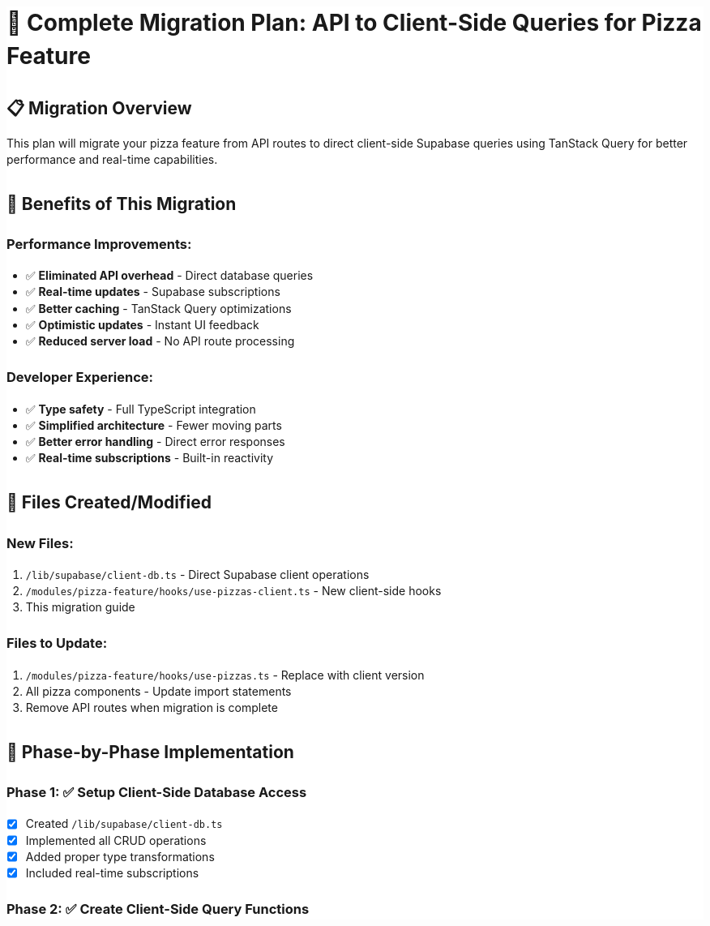 # 🚀 Complete Migration Plan: API to Client-Side Queries for Pizza Feature

## 📋 Migration Overview

This plan will migrate your pizza feature from API routes to direct client-side Supabase queries using TanStack Query for better performance and real-time capabilities.

## 🎯 Benefits of This Migration

### Performance Improvements:

- ✅ **Eliminated API overhead** - Direct database queries
- ✅ **Real-time updates** - Supabase subscriptions
- ✅ **Better caching** - TanStack Query optimizations
- ✅ **Optimistic updates** - Instant UI feedback
- ✅ **Reduced server load** - No API route processing

### Developer Experience:

- ✅ **Type safety** - Full TypeScript integration
- ✅ **Simplified architecture** - Fewer moving parts
- ✅ **Better error handling** - Direct error responses
- ✅ **Real-time subscriptions** - Built-in reactivity

## 📁 Files Created/Modified

### New Files:

1. `/lib/supabase/client-db.ts` - Direct Supabase client operations
2. `/modules/pizza-feature/hooks/use-pizzas-client.ts` - New client-side hooks
3. This migration guide

### Files to Update:

1. `/modules/pizza-feature/hooks/use-pizzas.ts` - Replace with client version
2. All pizza components - Update import statements
3. Remove API routes when migration is complete

## 🔧 Phase-by-Phase Implementation

### Phase 1: ✅ Setup Client-Side Database Access

- [x] Created `/lib/supabase/client-db.ts`
- [x] Implemented all CRUD operations
- [x] Added proper type transformations
- [x] Included real-time subscriptions

### Phase 2: ✅ Create Client-Side Query Functions
